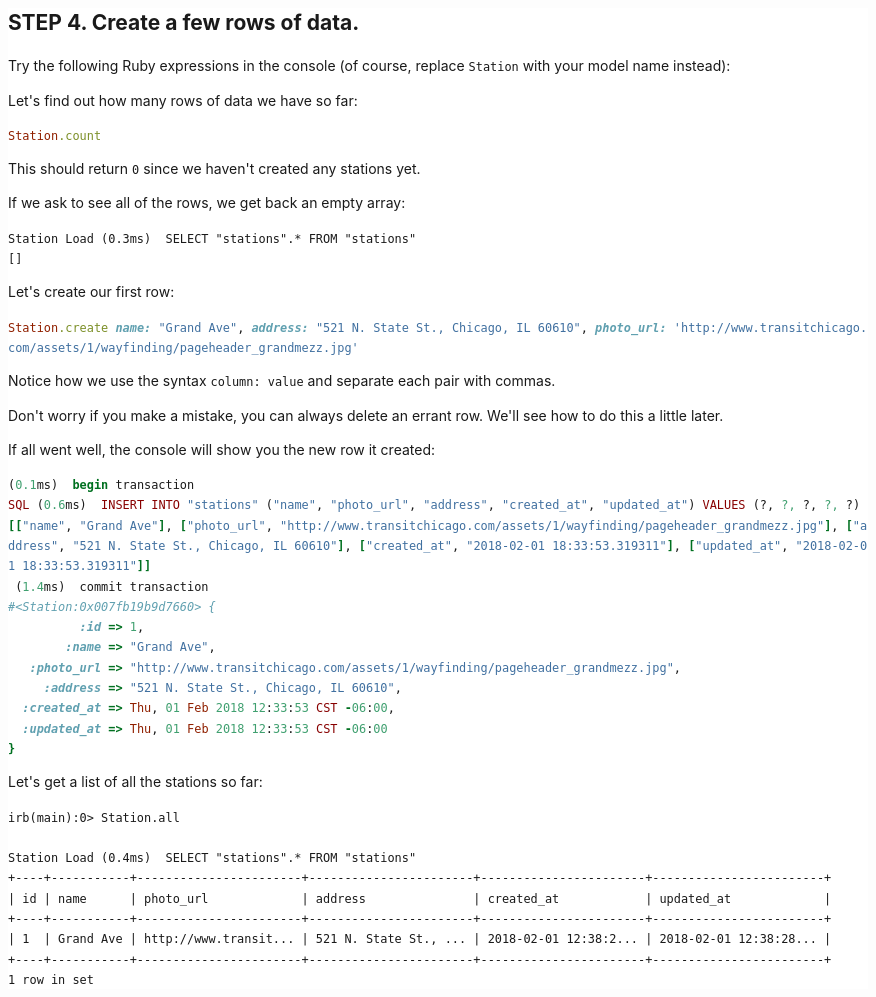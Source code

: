 ## STEP 4. Create a few rows of data.

Try the following Ruby expressions in the console (of course,
  replace `Station` with your model name instead):

Let's find out how many rows of data we have so far:

``` ruby
Station.count
```

This should return `0` since we haven't created any stations yet.

If we ask to see all of the rows, we get back an empty array:

```
Station Load (0.3ms)  SELECT "stations".* FROM "stations"
[]
```

Let's create our first row:

``` ruby
Station.create name: "Grand Ave", address: "521 N. State St., Chicago, IL 60610", photo_url: 'http://www.transitchicago.com/assets/1/wayfinding/pageheader_grandmezz.jpg'
```

Notice how we use the syntax `column: value` and separate each pair with commas.

<div class="alert alert-danger" role="alert">
Don't worry if you make a mistake, you can always delete an errant row. We'll see how to do this a little later.
</div>

If all went well, the console will show you the new row it created:

``` ruby
(0.1ms)  begin transaction
SQL (0.6ms)  INSERT INTO "stations" ("name", "photo_url", "address", "created_at", "updated_at") VALUES (?, ?, ?, ?, ?)  [["name", "Grand Ave"], ["photo_url", "http://www.transitchicago.com/assets/1/wayfinding/pageheader_grandmezz.jpg"], ["address", "521 N. State St., Chicago, IL 60610"], ["created_at", "2018-02-01 18:33:53.319311"], ["updated_at", "2018-02-01 18:33:53.319311"]]
 (1.4ms)  commit transaction
#<Station:0x007fb19b9d7660> {
          :id => 1,
        :name => "Grand Ave",
   :photo_url => "http://www.transitchicago.com/assets/1/wayfinding/pageheader_grandmezz.jpg",
     :address => "521 N. State St., Chicago, IL 60610",
  :created_at => Thu, 01 Feb 2018 12:33:53 CST -06:00,
  :updated_at => Thu, 01 Feb 2018 12:33:53 CST -06:00
}
```

Let's get a list of all the stations so far:

```
irb(main):0> Station.all

Station Load (0.4ms)  SELECT "stations".* FROM "stations"
+----+-----------+-----------------------+-----------------------+-----------------------+------------------------+
| id | name      | photo_url             | address               | created_at            | updated_at             |
+----+-----------+-----------------------+-----------------------+-----------------------+------------------------+
| 1  | Grand Ave | http://www.transit... | 521 N. State St., ... | 2018-02-01 12:38:2... | 2018-02-01 12:38:28... |
+----+-----------+-----------------------+-----------------------+-----------------------+------------------------+
1 row in set
```